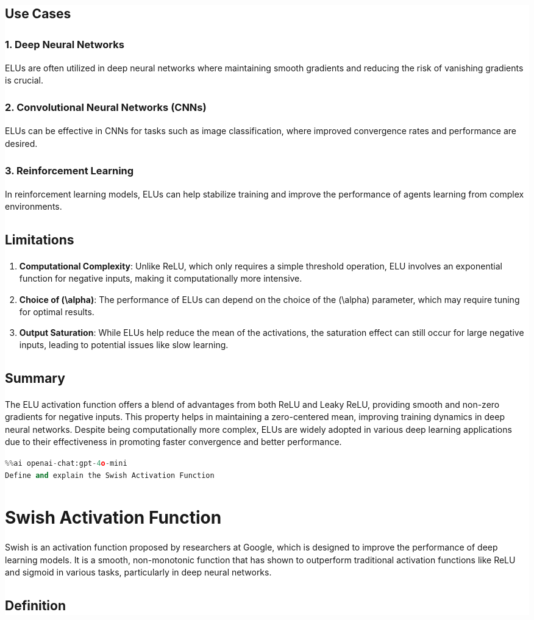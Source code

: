 ## Use Cases

### 1. Deep Neural Networks
ELUs are often utilized in deep neural networks where maintaining smooth gradients and reducing the risk of vanishing gradients is crucial.

### 2. Convolutional Neural Networks (CNNs)
ELUs can be effective in CNNs for tasks such as image classification, where improved convergence rates and performance are desired.

### 3. Reinforcement Learning
In reinforcement learning models, ELUs can help stabilize training and improve the performance of agents learning from complex environments.

## Limitations

1. **Computational Complexity**: Unlike ReLU, which only requires a simple threshold operation, ELU involves an exponential function for negative inputs, making it computationally more intensive.

2. **Choice of \(\alpha\)**: The performance of ELUs can depend on the choice of the \(\alpha\) parameter, which may require tuning for optimal results.

3. **Output Saturation**: While ELUs help reduce the mean of the activations, the saturation effect can still occur for large negative inputs, leading to potential issues like slow learning.

## Summary

The ELU activation function offers a blend of advantages from both ReLU and Leaky ReLU, providing smooth and non-zero gradients for negative inputs. This property helps in maintaining a zero-centered mean, improving training dynamics in deep neural networks. Despite being computationally more complex, ELUs are widely adopted in various deep learning applications due to their effectiveness in promoting faster convergence and better performance.




```python
%%ai openai-chat:gpt-4o-mini
Define and explain the Swish Activation Function
```




# Swish Activation Function

Swish is an activation function proposed by researchers at Google, which is designed to improve the performance of deep learning models. It is a smooth, non-monotonic function that has shown to outperform traditional activation functions like ReLU and sigmoid in various tasks, particularly in deep neural networks.

## Definition
